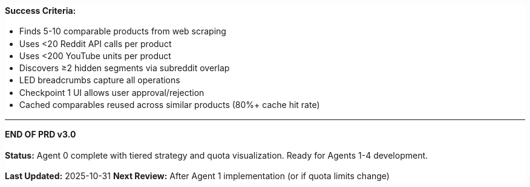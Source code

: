 **Success Criteria:**
- Finds 5-10 comparable products from web scraping
- Uses <20 Reddit API calls per product
- Uses <200 YouTube units per product
- Discovers ≥2 hidden segments via subreddit overlap
- LED breadcrumbs capture all operations
- Checkpoint 1 UI allows user approval/rejection
- Cached comparables reused across similar products (80%+ cache hit rate)

---

**END OF PRD v3.0**

**Status:** Agent 0 complete with tiered strategy and quota visualization. Ready for Agents 1-4 development.

**Last Updated:** 2025-10-31
**Next Review:** After Agent 1 implementation (or if quota limits change)
